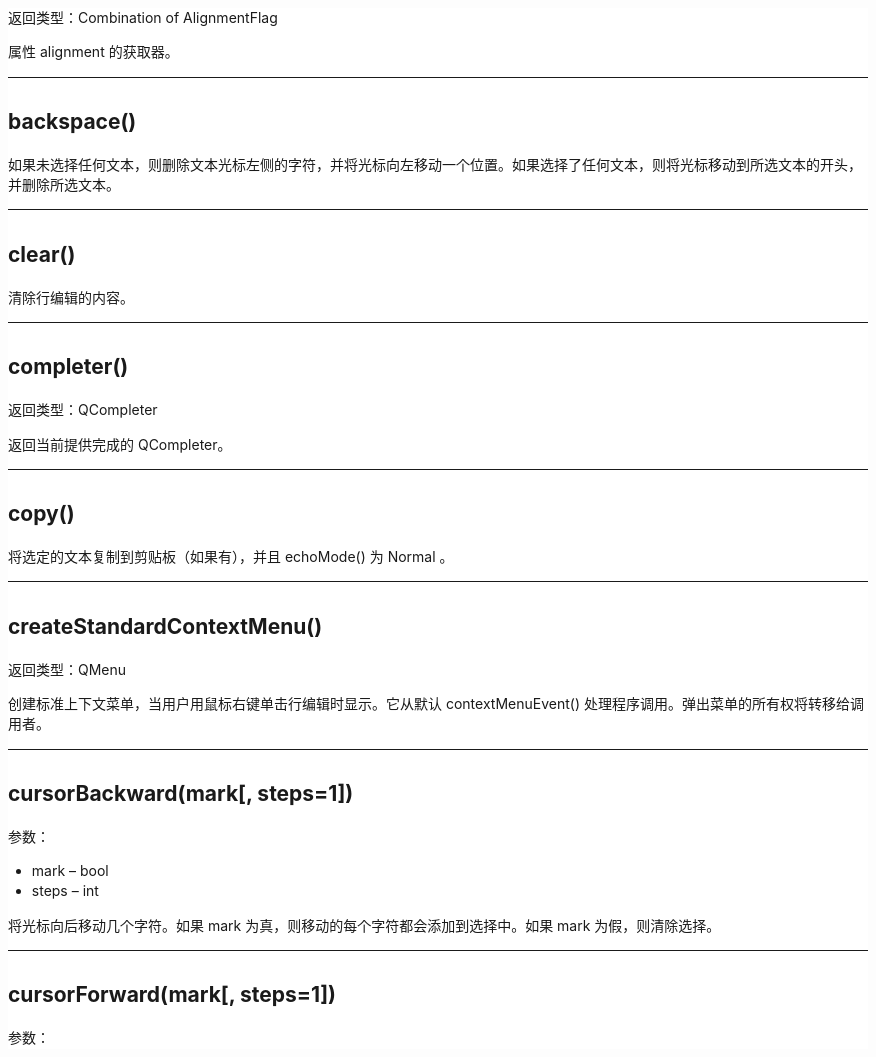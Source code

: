 返回类型：Combination of AlignmentFlag

属性 alignment 的获取器。


--------------------------------
## backspace()

如果未选择任何文本，则删除文本光标左侧的字符，并将光标向左移动一个位置。如果选择了任何文本，则将光标移动到所选文本的开头，并删除所选文本。


--------------------------------
## clear()

清除行编辑的内容。


--------------------------------
## completer()

返回类型：QCompleter

返回当前提供完成的 QCompleter。


--------------------------------
## copy()

将选定的文本复制到剪贴板（如果有），并且 echoMode() 为 Normal 。


--------------------------------
## createStandardContextMenu()

返回类型：QMenu

创建标准上下文菜单，当用户用鼠标右键单击行编辑时显示。它从默认 contextMenuEvent() 处理程序调用。弹出菜单的所有权将转移给调用者。


--------------------------------
## cursorBackward(mark[, steps=1])

参数：

- mark – bool
- steps – int

将光标向后移动几个字符。如果 mark 为真，则移动的每个字符都会添加到选择中。如果 mark 为假，则清除选择。


--------------------------------
## cursorForward(mark[, steps=1])

参数：
